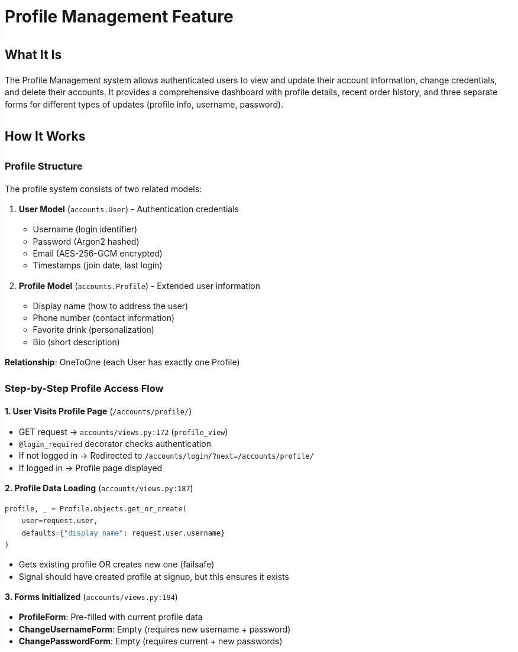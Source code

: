 # Profile Management Feature

## What It Is

The Profile Management system allows authenticated users to view and update their account information, change credentials, and delete their accounts. It provides a comprehensive dashboard with profile details, recent order history, and three separate forms for different types of updates (profile info, username, password).

## How It Works

### Profile Structure

The profile system consists of two related models:

1. **User Model** (`accounts.User`) - Authentication credentials
   - Username (login identifier)
   - Password (Argon2 hashed)
   - Email (AES-256-GCM encrypted)
   - Timestamps (join date, last login)

2. **Profile Model** (`accounts.Profile`) - Extended user information
   - Display name (how to address the user)
   - Phone number (contact information)
   - Favorite drink (personalization)
   - Bio (short description)

**Relationship**: OneToOne (each User has exactly one Profile)

### Step-by-Step Profile Access Flow

**1. User Visits Profile Page** (`/accounts/profile/`)
   - GET request → `accounts/views.py:172` (`profile_view`)
   - `@login_required` decorator checks authentication
   - If not logged in → Redirected to `/accounts/login/?next=/accounts/profile/`
   - If logged in → Profile page displayed

**2. Profile Data Loading** (`accounts/views.py:187`)
   ```python
   profile, _ = Profile.objects.get_or_create(
       user=request.user,
       defaults={"display_name": request.user.username}
   )
   ```
   - Gets existing profile OR creates new one (failsafe)
   - Signal should have created profile at signup, but this ensures it exists

**3. Forms Initialized** (`accounts/views.py:194`)
   - **ProfileForm**: Pre-filled with current profile data
   - **ChangeUsernameForm**: Empty (requires new username + password)
   - **ChangePasswordForm**: Empty (requires current + new passwords)
